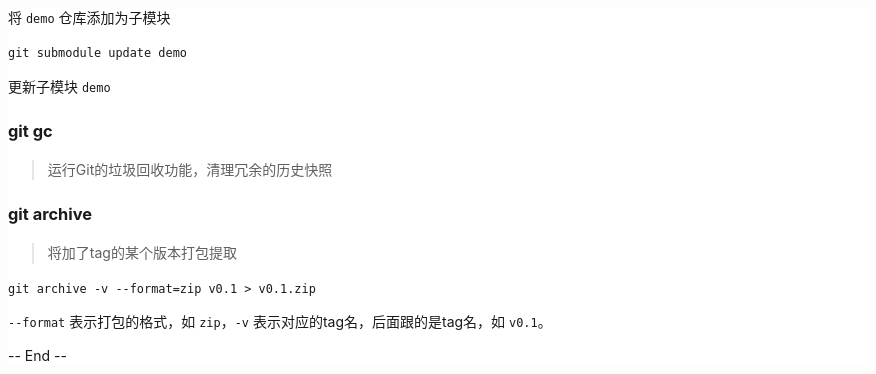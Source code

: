将 `demo` 仓库添加为子模块

```
git submodule update demo
```

更新子模块 `demo`

### git gc

> 运行Git的垃圾回收功能，清理冗余的历史快照
>

### git archive

> 将加了tag的某个版本打包提取
>

```
git archive -v --format=zip v0.1 > v0.1.zip
```

`--format` 表示打包的格式，如 `zip`，`-v` 表示对应的tag名，后面跟的是tag名，如 `v0.1`。

-- End --


